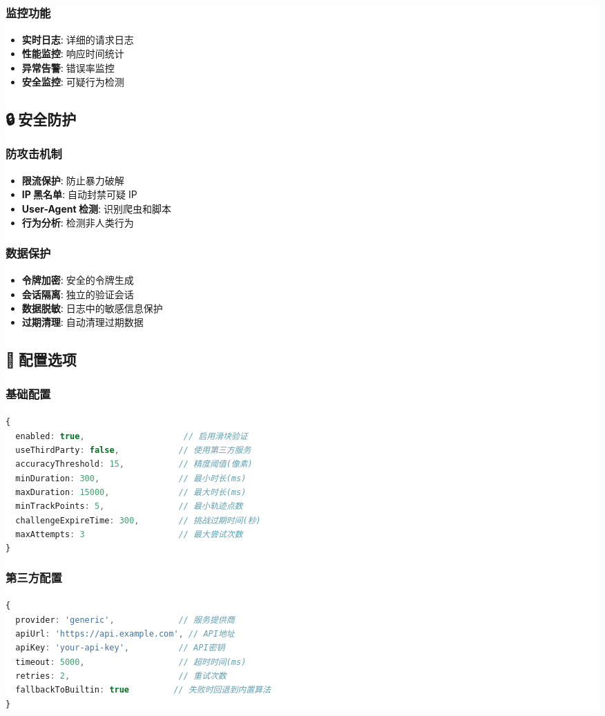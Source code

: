 ### 监控功能

- **实时日志**: 详细的请求日志
- **性能监控**: 响应时间统计
- **异常告警**: 错误率监控
- **安全监控**: 可疑行为检测

## 🔒 安全防护

### 防攻击机制

- **限流保护**: 防止暴力破解
- **IP 黑名单**: 自动封禁可疑 IP
- **User-Agent 检测**: 识别爬虫和脚本
- **行为分析**: 检测非人类行为

### 数据保护

- **令牌加密**: 安全的令牌生成
- **会话隔离**: 独立的验证会话
- **数据脱敏**: 日志中的敏感信息保护
- **过期清理**: 自动清理过期数据

## 📝 配置选项

### 基础配置

```typescript
{
  enabled: true,                    // 启用滑块验证
  useThirdParty: false,            // 使用第三方服务
  accuracyThreshold: 15,           // 精度阈值(像素)
  minDuration: 300,                // 最小时长(ms)
  maxDuration: 15000,              // 最大时长(ms)
  minTrackPoints: 5,               // 最小轨迹点数
  challengeExpireTime: 300,        // 挑战过期时间(秒)
  maxAttempts: 3                   // 最大尝试次数
}
```

### 第三方配置

```typescript
{
  provider: 'generic',             // 服务提供商
  apiUrl: 'https://api.example.com', // API地址
  apiKey: 'your-api-key',          // API密钥
  timeout: 5000,                   // 超时时间(ms)
  retries: 2,                      // 重试次数
  fallbackToBuiltin: true         // 失败时回退到内置算法
}
```
